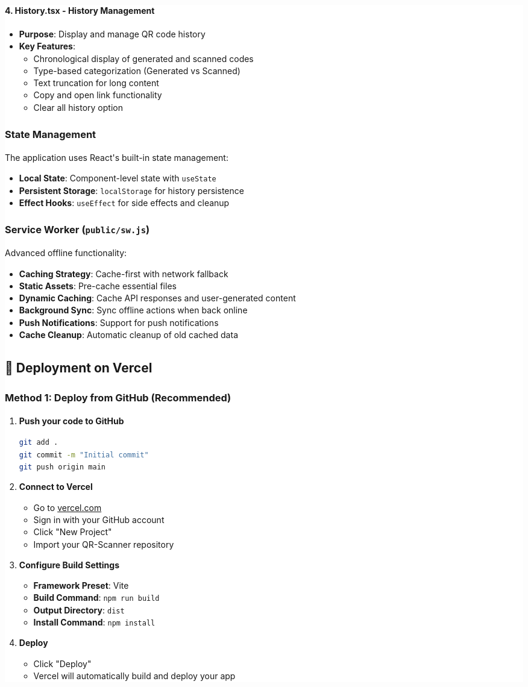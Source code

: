 #### 4. **History.tsx** - History Management
- **Purpose**: Display and manage QR code history
- **Key Features**:
  - Chronological display of generated and scanned codes
  - Type-based categorization (Generated vs Scanned)
  - Text truncation for long content
  - Copy and open link functionality
  - Clear all history option

### State Management

The application uses React's built-in state management:

- **Local State**: Component-level state with `useState`
- **Persistent Storage**: `localStorage` for history persistence
- **Effect Hooks**: `useEffect` for side effects and cleanup

### Service Worker (`public/sw.js`)

Advanced offline functionality:

- **Caching Strategy**: Cache-first with network fallback
- **Static Assets**: Pre-cache essential files
- **Dynamic Caching**: Cache API responses and user-generated content
- **Background Sync**: Sync offline actions when back online
- **Push Notifications**: Support for push notifications
- **Cache Cleanup**: Automatic cleanup of old cached data

## 🚀 Deployment on Vercel

### Method 1: Deploy from GitHub (Recommended)

1. **Push your code to GitHub**
   ```bash
   git add .
   git commit -m "Initial commit"
   git push origin main
   ```

2. **Connect to Vercel**
   - Go to [vercel.com](https://vercel.com)
   - Sign in with your GitHub account
   - Click "New Project"
   - Import your QR-Scanner repository

3. **Configure Build Settings**
   - **Framework Preset**: Vite
   - **Build Command**: `npm run build`
   - **Output Directory**: `dist`
   - **Install Command**: `npm install`

4. **Deploy**
   - Click "Deploy"
   - Vercel will automatically build and deploy your app
